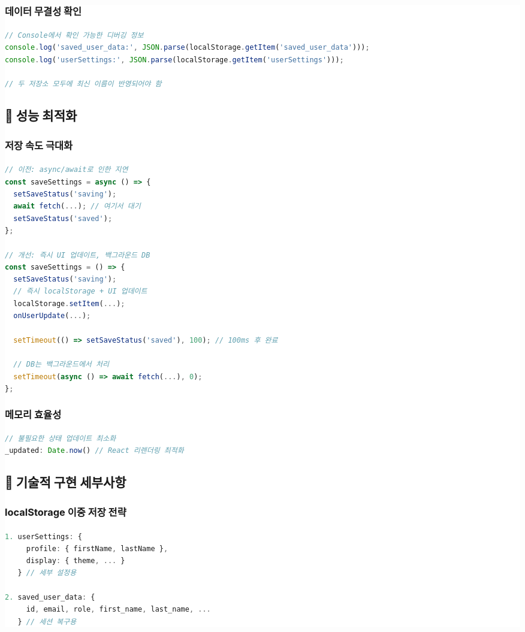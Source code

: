 ### 데이터 무결성 확인
```javascript
// Console에서 확인 가능한 디버깅 정보
console.log('saved_user_data:', JSON.parse(localStorage.getItem('saved_user_data')));
console.log('userSettings:', JSON.parse(localStorage.getItem('userSettings')));

// 두 저장소 모두에 최신 이름이 반영되어야 함
```

## 🚀 성능 최적화

### 저장 속도 극대화
```typescript
// 이전: async/await로 인한 지연
const saveSettings = async () => {
  setSaveStatus('saving');
  await fetch(...); // 여기서 대기
  setSaveStatus('saved');
};

// 개선: 즉시 UI 업데이트, 백그라운드 DB
const saveSettings = () => {
  setSaveStatus('saving');
  // 즉시 localStorage + UI 업데이트
  localStorage.setItem(...);
  onUserUpdate(...);
  
  setTimeout(() => setSaveStatus('saved'), 100); // 100ms 후 완료
  
  // DB는 백그라운드에서 처리
  setTimeout(async () => await fetch(...), 0);
};
```

### 메모리 효율성
```typescript
// 불필요한 상태 업데이트 최소화
_updated: Date.now() // React 리렌더링 최적화
```

## 🔧 기술적 구현 세부사항

### localStorage 이중 저장 전략
```typescript
1. userSettings: {
     profile: { firstName, lastName },
     display: { theme, ... }
   } // 세부 설정용

2. saved_user_data: {
     id, email, role, first_name, last_name, ...
   } // 세션 복구용
```
